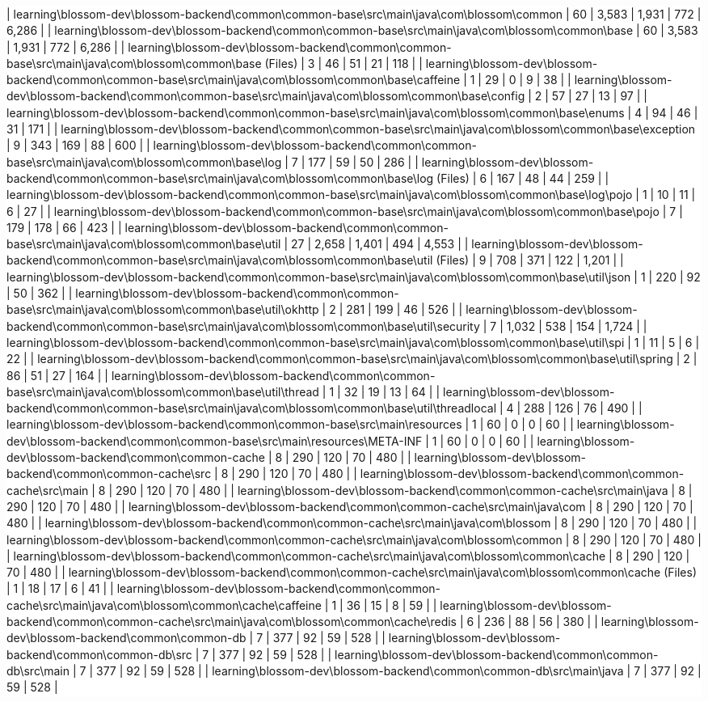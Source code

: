 | learning\\blossom-dev\\blossom-backend\\common\\common-base\\src\\main\\java\\com\\blossom\\common | 60 | 3,583 | 1,931 | 772 | 6,286 |
| learning\\blossom-dev\\blossom-backend\\common\\common-base\\src\\main\\java\\com\\blossom\\common\\base | 60 | 3,583 | 1,931 | 772 | 6,286 |
| learning\\blossom-dev\\blossom-backend\\common\\common-base\\src\\main\\java\\com\\blossom\\common\\base (Files) | 3 | 46 | 51 | 21 | 118 |
| learning\\blossom-dev\\blossom-backend\\common\\common-base\\src\\main\\java\\com\\blossom\\common\\base\\caffeine | 1 | 29 | 0 | 9 | 38 |
| learning\\blossom-dev\\blossom-backend\\common\\common-base\\src\\main\\java\\com\\blossom\\common\\base\\config | 2 | 57 | 27 | 13 | 97 |
| learning\\blossom-dev\\blossom-backend\\common\\common-base\\src\\main\\java\\com\\blossom\\common\\base\\enums | 4 | 94 | 46 | 31 | 171 |
| learning\\blossom-dev\\blossom-backend\\common\\common-base\\src\\main\\java\\com\\blossom\\common\\base\\exception | 9 | 343 | 169 | 88 | 600 |
| learning\\blossom-dev\\blossom-backend\\common\\common-base\\src\\main\\java\\com\\blossom\\common\\base\\log | 7 | 177 | 59 | 50 | 286 |
| learning\\blossom-dev\\blossom-backend\\common\\common-base\\src\\main\\java\\com\\blossom\\common\\base\\log (Files) | 6 | 167 | 48 | 44 | 259 |
| learning\\blossom-dev\\blossom-backend\\common\\common-base\\src\\main\\java\\com\\blossom\\common\\base\\log\\pojo | 1 | 10 | 11 | 6 | 27 |
| learning\\blossom-dev\\blossom-backend\\common\\common-base\\src\\main\\java\\com\\blossom\\common\\base\\pojo | 7 | 179 | 178 | 66 | 423 |
| learning\\blossom-dev\\blossom-backend\\common\\common-base\\src\\main\\java\\com\\blossom\\common\\base\\util | 27 | 2,658 | 1,401 | 494 | 4,553 |
| learning\\blossom-dev\\blossom-backend\\common\\common-base\\src\\main\\java\\com\\blossom\\common\\base\\util (Files) | 9 | 708 | 371 | 122 | 1,201 |
| learning\\blossom-dev\\blossom-backend\\common\\common-base\\src\\main\\java\\com\\blossom\\common\\base\\util\\json | 1 | 220 | 92 | 50 | 362 |
| learning\\blossom-dev\\blossom-backend\\common\\common-base\\src\\main\\java\\com\\blossom\\common\\base\\util\\okhttp | 2 | 281 | 199 | 46 | 526 |
| learning\\blossom-dev\\blossom-backend\\common\\common-base\\src\\main\\java\\com\\blossom\\common\\base\\util\\security | 7 | 1,032 | 538 | 154 | 1,724 |
| learning\\blossom-dev\\blossom-backend\\common\\common-base\\src\\main\\java\\com\\blossom\\common\\base\\util\\spi | 1 | 11 | 5 | 6 | 22 |
| learning\\blossom-dev\\blossom-backend\\common\\common-base\\src\\main\\java\\com\\blossom\\common\\base\\util\\spring | 2 | 86 | 51 | 27 | 164 |
| learning\\blossom-dev\\blossom-backend\\common\\common-base\\src\\main\\java\\com\\blossom\\common\\base\\util\\thread | 1 | 32 | 19 | 13 | 64 |
| learning\\blossom-dev\\blossom-backend\\common\\common-base\\src\\main\\java\\com\\blossom\\common\\base\\util\\threadlocal | 4 | 288 | 126 | 76 | 490 |
| learning\\blossom-dev\\blossom-backend\\common\\common-base\\src\\main\\resources | 1 | 60 | 0 | 0 | 60 |
| learning\\blossom-dev\\blossom-backend\\common\\common-base\\src\\main\\resources\\META-INF | 1 | 60 | 0 | 0 | 60 |
| learning\\blossom-dev\\blossom-backend\\common\\common-cache | 8 | 290 | 120 | 70 | 480 |
| learning\\blossom-dev\\blossom-backend\\common\\common-cache\\src | 8 | 290 | 120 | 70 | 480 |
| learning\\blossom-dev\\blossom-backend\\common\\common-cache\\src\\main | 8 | 290 | 120 | 70 | 480 |
| learning\\blossom-dev\\blossom-backend\\common\\common-cache\\src\\main\\java | 8 | 290 | 120 | 70 | 480 |
| learning\\blossom-dev\\blossom-backend\\common\\common-cache\\src\\main\\java\\com | 8 | 290 | 120 | 70 | 480 |
| learning\\blossom-dev\\blossom-backend\\common\\common-cache\\src\\main\\java\\com\\blossom | 8 | 290 | 120 | 70 | 480 |
| learning\\blossom-dev\\blossom-backend\\common\\common-cache\\src\\main\\java\\com\\blossom\\common | 8 | 290 | 120 | 70 | 480 |
| learning\\blossom-dev\\blossom-backend\\common\\common-cache\\src\\main\\java\\com\\blossom\\common\\cache | 8 | 290 | 120 | 70 | 480 |
| learning\\blossom-dev\\blossom-backend\\common\\common-cache\\src\\main\\java\\com\\blossom\\common\\cache (Files) | 1 | 18 | 17 | 6 | 41 |
| learning\\blossom-dev\\blossom-backend\\common\\common-cache\\src\\main\\java\\com\\blossom\\common\\cache\\caffeine | 1 | 36 | 15 | 8 | 59 |
| learning\\blossom-dev\\blossom-backend\\common\\common-cache\\src\\main\\java\\com\\blossom\\common\\cache\\redis | 6 | 236 | 88 | 56 | 380 |
| learning\\blossom-dev\\blossom-backend\\common\\common-db | 7 | 377 | 92 | 59 | 528 |
| learning\\blossom-dev\\blossom-backend\\common\\common-db\\src | 7 | 377 | 92 | 59 | 528 |
| learning\\blossom-dev\\blossom-backend\\common\\common-db\\src\\main | 7 | 377 | 92 | 59 | 528 |
| learning\\blossom-dev\\blossom-backend\\common\\common-db\\src\\main\\java | 7 | 377 | 92 | 59 | 528 |